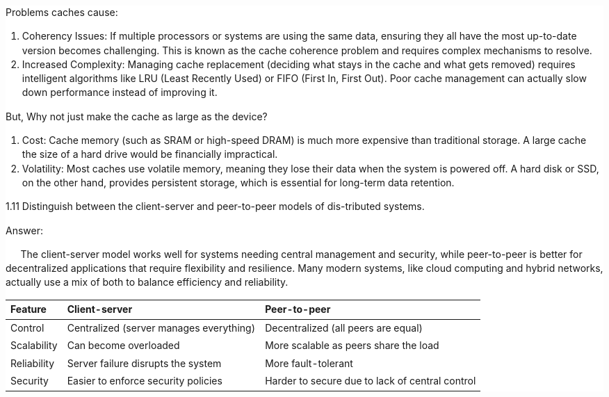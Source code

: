 Problems caches cause:

1. Coherency Issues: If multiple processors or systems are using the same data, ensuring they all have the most up-to-date version becomes challenging. This is known as the cache coherence problem and requires complex mechanisms to resolve.
2. Increased Complexity: Managing cache replacement (deciding what stays in the cache and what gets removed) requires intelligent algorithms like LRU (Least Recently Used) or FIFO (First In, First Out). Poor cache management can actually slow down performance instead of improving it.

But, Why not just make the cache as large as the device?

1. Cost: Cache memory (such as SRAM or high-speed DRAM) is much more expensive than traditional storage. A large cache the size of a hard drive would be financially impractical.
2. Volatility: Most caches use volatile memory, meaning they lose their data when the system is powered off. A hard disk or SSD, on the other hand, provides persistent storage, which is essential for long-term data retention.

1.11 Distinguish between the client-server and peer-to-peer models of dis-tributed systems.

Answer:

`	`The client-server model works well for systems needing central management and security, while peer-to-peer is better for decentralized applications that require flexibility and resilience. Many modern systems, like cloud computing and hybrid networks, actually use a mix of both to balance efficiency and reliability.

	

|Feature|Client-server|Peer-to-peer|
| :- | :- | :- |
|Control|Centralized (server manages everything)|Decentralized (all peers are equal)|
|Scalability|Can become overloaded|More scalable as peers share the load|
|Reliability|Server failure disrupts the system|More fault-tolerant|
|Security|Easier to enforce security policies|Harder to secure due to lack of central control|


